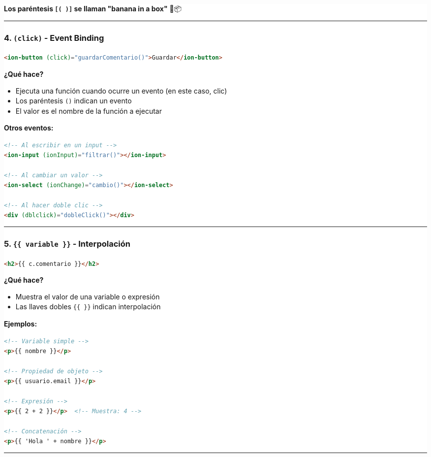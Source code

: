 **Los paréntesis `[( )]` se llaman "banana in a box"** 🍌📦

---

### 4. `(click)` - Event Binding

```html
<ion-button (click)="guardarComentario()">Guardar</ion-button>
```

**¿Qué hace?**
- Ejecuta una función cuando ocurre un evento (en este caso, clic)
- Los paréntesis `()` indican un evento
- El valor es el nombre de la función a ejecutar

**Otros eventos:**
```html
<!-- Al escribir en un input -->
<ion-input (ionInput)="filtrar()"></ion-input>

<!-- Al cambiar un valor -->
<ion-select (ionChange)="cambio()"></ion-select>

<!-- Al hacer doble clic -->
<div (dblclick)="dobleClick()"></div>
```

---

### 5. `{{ variable }}` - Interpolación

```html
<h2>{{ c.comentario }}</h2>
```

**¿Qué hace?**
- Muestra el valor de una variable o expresión
- Las llaves dobles `{{ }}` indican interpolación

**Ejemplos:**
```html
<!-- Variable simple -->
<p>{{ nombre }}</p>

<!-- Propiedad de objeto -->
<p>{{ usuario.email }}</p>

<!-- Expresión -->
<p>{{ 2 + 2 }}</p>  <!-- Muestra: 4 -->

<!-- Concatenación -->
<p>{{ 'Hola ' + nombre }}</p>
```

---
